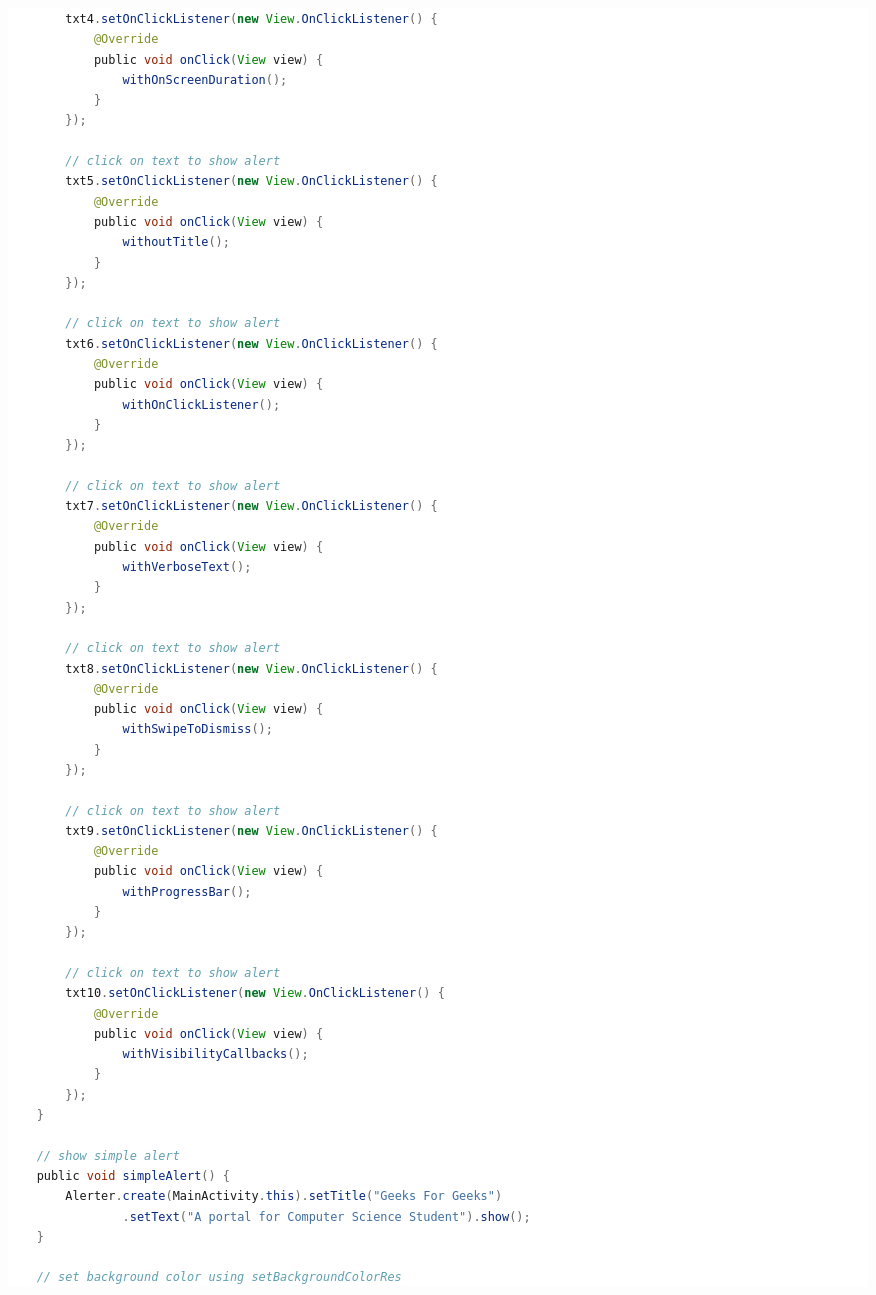 ```java
        txt4.setOnClickListener(new View.OnClickListener() {
            @Override
            public void onClick(View view) {
                withOnScreenDuration();
            }
        });

        // click on text to show alert
        txt5.setOnClickListener(new View.OnClickListener() {
            @Override
            public void onClick(View view) {
                withoutTitle();
            }
        });

        // click on text to show alert
        txt6.setOnClickListener(new View.OnClickListener() {
            @Override
            public void onClick(View view) {
                withOnClickListener();
            }
        });

        // click on text to show alert
        txt7.setOnClickListener(new View.OnClickListener() {
            @Override
            public void onClick(View view) {
                withVerboseText();
            }
        });

        // click on text to show alert
        txt8.setOnClickListener(new View.OnClickListener() {
            @Override
            public void onClick(View view) {
                withSwipeToDismiss();
            }
        });

        // click on text to show alert
        txt9.setOnClickListener(new View.OnClickListener() {
            @Override
            public void onClick(View view) {
                withProgressBar();
            }
        });

        // click on text to show alert
        txt10.setOnClickListener(new View.OnClickListener() {
            @Override
            public void onClick(View view) {
                withVisibilityCallbacks();
            }
        });
    }

    // show simple alert
    public void simpleAlert() {
        Alerter.create(MainActivity.this).setTitle("Geeks For Geeks")
                .setText("A portal for Computer Science Student").show();
    }

    // set background color using setBackgroundColorRes
```